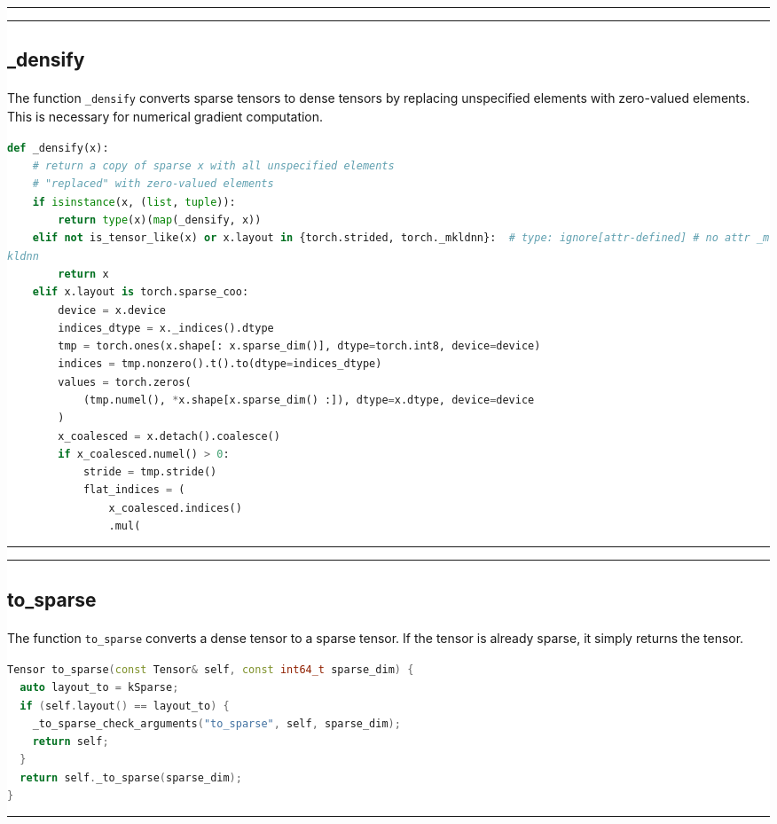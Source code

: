 
---

</SwmSnippet>

<SwmSnippet path="/torch/autograd/gradcheck.py" line="92">

---

## \_densify

The function `_densify` converts sparse tensors to dense tensors by replacing unspecified elements with zero-valued elements. This is necessary for numerical gradient computation.

```python
def _densify(x):
    # return a copy of sparse x with all unspecified elements
    # "replaced" with zero-valued elements
    if isinstance(x, (list, tuple)):
        return type(x)(map(_densify, x))
    elif not is_tensor_like(x) or x.layout in {torch.strided, torch._mkldnn}:  # type: ignore[attr-defined] # no attr _mkldnn
        return x
    elif x.layout is torch.sparse_coo:
        device = x.device
        indices_dtype = x._indices().dtype
        tmp = torch.ones(x.shape[: x.sparse_dim()], dtype=torch.int8, device=device)
        indices = tmp.nonzero().t().to(dtype=indices_dtype)
        values = torch.zeros(
            (tmp.numel(), *x.shape[x.sparse_dim() :]), dtype=x.dtype, device=device
        )
        x_coalesced = x.detach().coalesce()
        if x_coalesced.numel() > 0:
            stride = tmp.stride()
            flat_indices = (
                x_coalesced.indices()
                .mul(
```

---

</SwmSnippet>

<SwmSnippet path="/aten/src/ATen/native/TensorConversions.cpp" line="1961">

---

## to_sparse

The function `to_sparse` converts a dense tensor to a sparse tensor. If the tensor is already sparse, it simply returns the tensor.

```c++
Tensor to_sparse(const Tensor& self, const int64_t sparse_dim) {
  auto layout_to = kSparse;
  if (self.layout() == layout_to) {
    _to_sparse_check_arguments("to_sparse", self, sparse_dim);
    return self;
  }
  return self._to_sparse(sparse_dim);
}
```

---